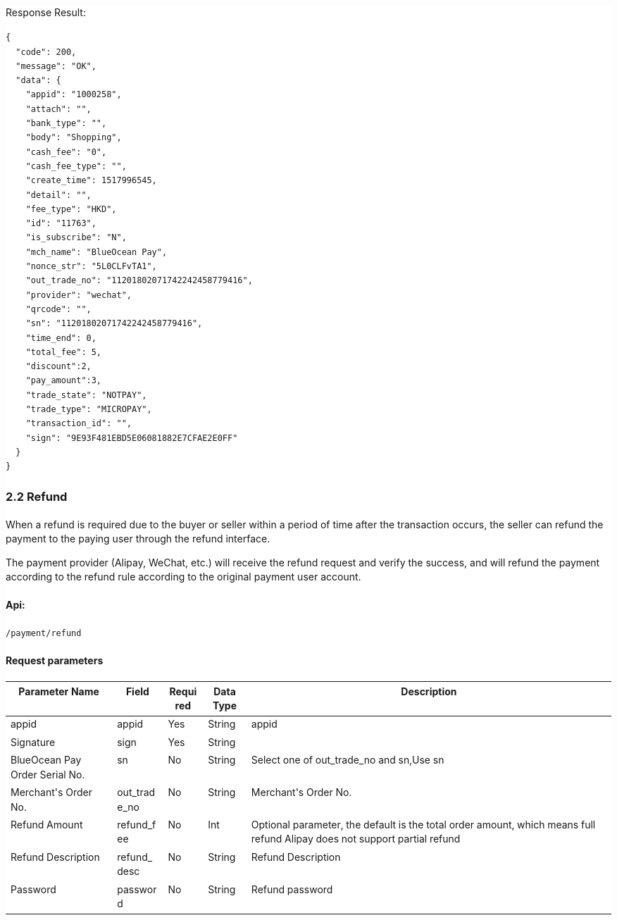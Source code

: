 Response Result:

```
{
  "code": 200,
  "message": "OK",
  "data": {
    "appid": "1000258",
    "attach": "",
    "bank_type": "",
    "body": "Shopping",
    "cash_fee": "0",
    "cash_fee_type": "",
    "create_time": 1517996545,
    "detail": "",
    "fee_type": "HKD",
    "id": "11763",
    "is_subscribe": "N",
    "mch_name": "BlueOcean Pay",
    "nonce_str": "5L0CLFvTA1",
    "out_trade_no": "11201802071742242458779416",
    "provider": "wechat",
    "qrcode": "",
    "sn": "11201802071742242458779416",
    "time_end": 0,
    "total_fee": 5,
    "discount":2,
    "pay_amount":3,
    "trade_state": "NOTPAY",
    "trade_type": "MICROPAY",
    "transaction_id": "",
    "sign": "9E93F481EBD5E06081882E7CFAE2E0FF"
  }
}
```


### 2.2 Refund

When a refund is required due to the buyer or seller within a period of time after the transaction occurs, the seller can refund the payment to the paying user through the refund interface.

The payment provider (Alipay, WeChat, etc.) will receive the refund request and verify the success, and will refund the payment according to the refund rule according to the original payment user account.

#### Api: 

```
/payment/refund
```
#### Request parameters

Parameter Name|Field|Required|Data Type|Description
--------------|-----|--------|---------|--------------
appid|appid|Yes|String|appid
Signature|sign|Yes|String|
BlueOcean Pay Order Serial No.|sn|No|String|Select one of out\_trade\_no and sn,Use sn 
Merchant's Order No.|out\_trade\_no|No|String|Merchant's Order No.
Refund Amount|refund_fee|No|Int|Optional parameter, the default is the total order amount, which means full refund Alipay does not support partial refund
Refund Description|refund_desc|No|String|Refund Description
Password|password|No|String|Refund password
